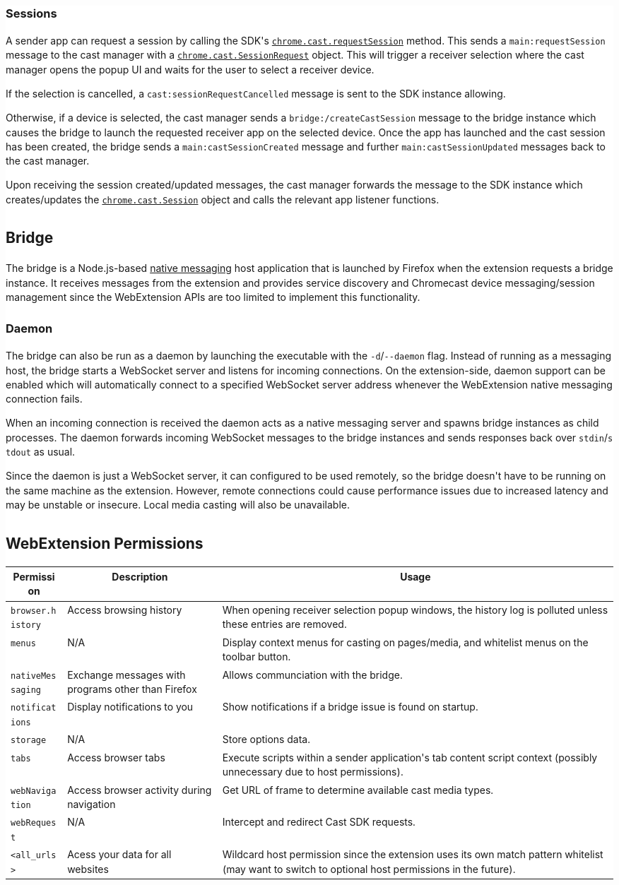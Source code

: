 ### Sessions

A sender app can request a session by calling the SDK's [`chrome.cast.requestSession`](https://developers.google.com/cast/docs/reference/web_sender/chrome.cast#.requestSession) method. This sends a `main:requestSession` message to the cast manager with a [`chrome.cast.SessionRequest`](https://developers.google.com/cast/docs/reference/web_sender/chrome.cast.SessionRequest?hl=en) object. This will trigger a receiver selection where the cast manager opens the popup UI and waits for the user to select a receiver device.

If the selection is cancelled, a `cast:sessionRequestCancelled` message is sent to the SDK instance allowing.

Otherwise, if a device is selected, the cast manager sends a `bridge:/createCastSession` message to the bridge instance which causes the bridge to launch the requested receiver app on the selected device. Once the app has launched and the cast session has been created, the bridge sends a `main:castSessionCreated` message and further `main:castSessionUpdated` messages back to the cast manager.

Upon receiving the session created/updated messages, the cast manager forwards the message to the SDK instance which creates/updates the [`chrome.cast.Session`](https://developers.google.com/cast/docs/reference/web_sender/chrome.cast.Session) object and calls the relevant app listener functions.

## Bridge

The bridge is a Node.js-based [native messaging](https://developer.mozilla.org/en-US/docs/Mozilla/Add-ons/WebExtensions/Native_messaging) host application that is launched by Firefox when the extension requests a bridge instance. It receives messages from the extension and provides service discovery and Chromecast device messaging/session management since the WebExtension APIs are too limited to implement this functionality.

### Daemon

The bridge can also be run as a daemon by launching the executable with the `-d`/`--daemon` flag. Instead of running as a messaging host, the bridge starts a WebSocket server and listens for incoming connections. On the extension-side, daemon support can be enabled which will automatically connect to a specified WebSocket server address whenever the WebExtension native messaging connection fails.

When an incoming connection is received the daemon acts as a native messaging server and spawns bridge instances as child processes. The daemon forwards incoming WebSocket messages to the bridge instances and sends responses back over `stdin`/`stdout` as usual.

Since the daemon is just a WebSocket server, it can configured to be used remotely, so the bridge doesn't have to be running on the same machine as the extension. However, remote connections could cause performance issues due to increased latency and may be unstable or insecure. Local media casting will also be unavailable.

## WebExtension Permissions

| Permission        | Description                                        | Usage                                                                                                                                              |
| ----------------- | -------------------------------------------------- | -------------------------------------------------------------------------------------------------------------------------------------------------- |
| `browser.history` | Access browsing history                            | When opening receiver selection popup windows, the history log is polluted unless these entries are removed.                                       |
| `menus`           | N/A                                                | Display context menus for casting on pages/media, and whitelist menus on the toolbar button.                                                       |
| `nativeMessaging` | Exchange messages with programs other than Firefox | Allows communciation with the bridge.                                                                                                              |
| `notifications`   | Display notifications to you                       | Show notifications if a bridge issue is found on startup.                                                                                          |
| `storage`         | N/A                                                | Store options data.                                                                                                                                |
| `tabs`            | Access browser tabs                                | Execute scripts within a sender application's tab content script context (possibly unnecessary due to host permissions).                           |
| `webNavigation`   | Access browser activity during navigation          | Get URL of frame to determine available cast media types.                                                                                          |
| `webRequest`      | N/A                                                | Intercept and redirect Cast SDK requests.                                                                                                          |
| `<all_urls>`      | Acess your data for all websites                   | Wildcard host permission since the extension uses its own match pattern whitelist (may want to switch to optional host permissions in the future). |
